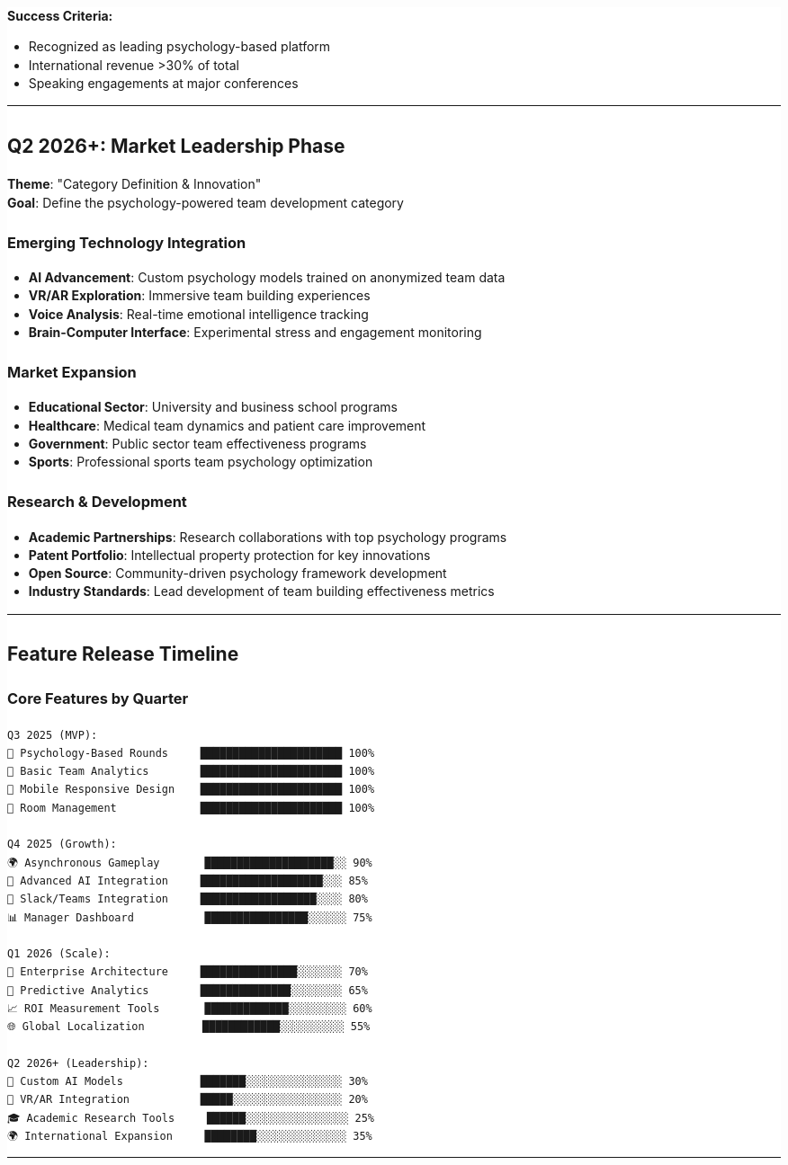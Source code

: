**Success Criteria:**
- Recognized as leading psychology-based platform
- International revenue >30% of total
- Speaking engagements at major conferences

---

## **Q2 2026+: Market Leadership Phase**
**Theme**: "Category Definition & Innovation"  
**Goal**: Define the psychology-powered team development category

### **Emerging Technology Integration**
- **AI Advancement**: Custom psychology models trained on anonymized team data
- **VR/AR Exploration**: Immersive team building experiences
- **Voice Analysis**: Real-time emotional intelligence tracking
- **Brain-Computer Interface**: Experimental stress and engagement monitoring

### **Market Expansion**
- **Educational Sector**: University and business school programs
- **Healthcare**: Medical team dynamics and patient care improvement
- **Government**: Public sector team effectiveness programs
- **Sports**: Professional sports team psychology optimization

### **Research & Development**
- **Academic Partnerships**: Research collaborations with top psychology programs
- **Patent Portfolio**: Intellectual property protection for key innovations
- **Open Source**: Community-driven psychology framework development
- **Industry Standards**: Lead development of team building effectiveness metrics

---

## **Feature Release Timeline**

### **Core Features by Quarter**

```
Q3 2025 (MVP):
🎯 Psychology-Based Rounds     ██████████████████████ 100%
🎯 Basic Team Analytics        ██████████████████████ 100%
🎯 Mobile Responsive Design    ██████████████████████ 100%
🎯 Room Management             ██████████████████████ 100%

Q4 2025 (Growth):
🌍 Asynchronous Gameplay       ████████████████████░░ 90%
🤖 Advanced AI Integration     ███████████████████░░░ 85%
🔗 Slack/Teams Integration     ██████████████████░░░░ 80%
📊 Manager Dashboard           ████████████████░░░░░░ 75%

Q1 2026 (Scale):
🏢 Enterprise Architecture     ███████████████░░░░░░░ 70%
🔮 Predictive Analytics        ██████████████░░░░░░░░ 65%
📈 ROI Measurement Tools       █████████████░░░░░░░░░ 60%
🌐 Global Localization         ████████████░░░░░░░░░░ 55%

Q2 2026+ (Leadership):
🧠 Custom AI Models            ███████░░░░░░░░░░░░░░░ 30%
🥽 VR/AR Integration           █████░░░░░░░░░░░░░░░░░ 20%
🎓 Academic Research Tools     ██████░░░░░░░░░░░░░░░░ 25%
🌍 International Expansion     ████████░░░░░░░░░░░░░░ 35%
```

---